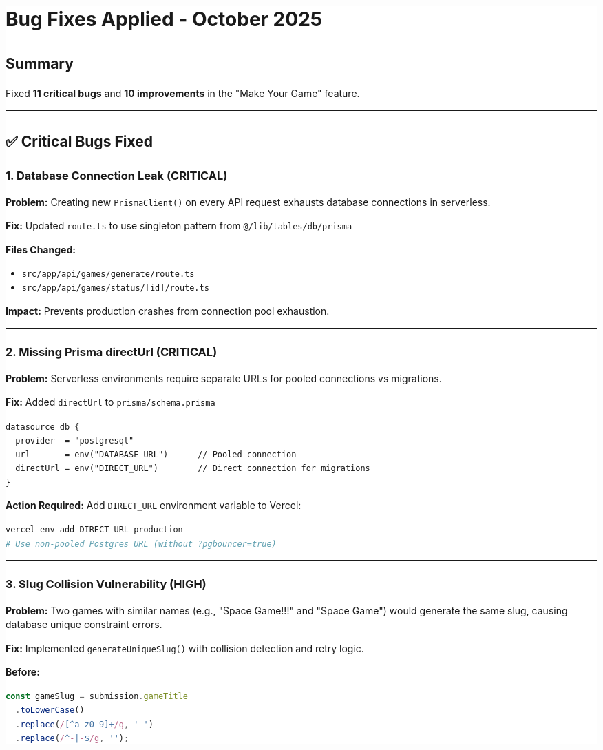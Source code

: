 # Bug Fixes Applied - October 2025

## Summary
Fixed **11 critical bugs** and **10 improvements** in the "Make Your Game" feature.

---

## ✅ Critical Bugs Fixed

### 1. **Database Connection Leak** (CRITICAL)
**Problem:** Creating new `PrismaClient()` on every API request exhausts database connections in serverless.

**Fix:** Updated `route.ts` to use singleton pattern from `@/lib/tables/db/prisma`

**Files Changed:**
- `src/app/api/games/generate/route.ts`
- `src/app/api/games/status/[id]/route.ts`

**Impact:** Prevents production crashes from connection pool exhaustion.

---

### 2. **Missing Prisma directUrl** (CRITICAL)
**Problem:** Serverless environments require separate URLs for pooled connections vs migrations.

**Fix:** Added `directUrl` to `prisma/schema.prisma`

```prisma
datasource db {
  provider  = "postgresql"
  url       = env("DATABASE_URL")      // Pooled connection
  directUrl = env("DIRECT_URL")        // Direct connection for migrations
}
```

**Action Required:** Add `DIRECT_URL` environment variable to Vercel:
```bash
vercel env add DIRECT_URL production
# Use non-pooled Postgres URL (without ?pgbouncer=true)
```

---

### 3. **Slug Collision Vulnerability** (HIGH)
**Problem:** Two games with similar names (e.g., "Space Game!!!" and "Space Game") would generate the same slug, causing database unique constraint errors.

**Fix:** Implemented `generateUniqueSlug()` with collision detection and retry logic.

**Before:**
```typescript
const gameSlug = submission.gameTitle
  .toLowerCase()
  .replace(/[^a-z0-9]+/g, '-')
  .replace(/^-|-$/g, '');
```
